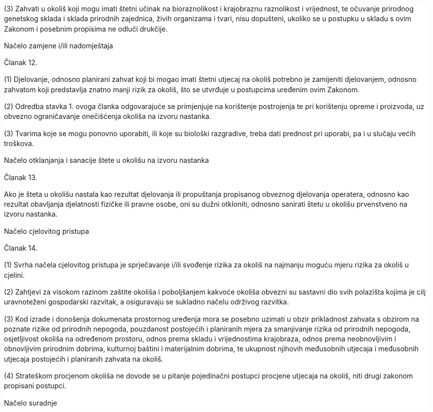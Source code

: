 \(3\) Zahvati u okoliš koji mogu imati štetni učinak na bioraznolikost i
krajobraznu raznolikost i vrijednost, te očuvanje prirodnog genetskog
sklada i sklada prirodnih zajednica, živih organizama i tvari, nisu
dopušteni, ukoliko se u postupku u skladu s ovim Zakonom i posebnim
propisima ne odluči drukčije.

Načelo zamjene i/ili nadomještaja

Članak 12.

\(1\) Djelovanje, odnosno planirani zahvat koji bi mogao imati štetni
utjecaj na okoliš potrebno je zamijeniti djelovanjem, odnosno zahvatom
koji predstavlja znatno manji rizik za okoliš, što se utvrđuje u
postupcima uređenim ovim Zakonom.

\(2\) Odredba stavka 1. ovoga članka odgovarajuće se primjenjuje na
korištenje postrojenja te pri korištenju opreme i proizvoda, uz obvezno
ograničavanje onečišćenja okoliša na izvoru nastanka.

\(3\) Tvarima koje se mogu ponovno uporabiti, ili koje su biološki
razgradive, treba dati prednost pri uporabi, pa i u slučaju većih
troškova.

Načelo otklanjanja i sanacije štete u okolišu na izvoru nastanka

Članak 13.

Ako je šteta u okolišu nastala kao rezultat djelovanja ili propuštanja
propisanog obveznog djelovanja operatera, odnosno kao rezultat
obavljanja djelatnosti fizičke ili pravne osobe, oni su dužni otkloniti,
odnosno sanirati štetu u okolišu prvenstveno na izvoru nastanka.

Načelo cjelovitog pristupa

Članak 14.

\(1\) Svrha načela cjelovitog pristupa je sprječavanje i/ili svođenje
rizika za okoliš na najmanju moguću mjeru rizika za okoliš u cjelini.

\(2\) Zahtjevi za visokom razinom zaštite okoliša i poboljšanjem kakvoće
okoliša obvezni su sastavni dio svih polazišta kojima je cilj
uravnoteženi gospodarski razvitak, a osiguravaju se sukladno načelu
održivog razvitka.

\(3\) Kod izrade i donošenja dokumenata prostornog uređenja mora se
posebno uzimati u obzir prikladnost zahvata s obzirom na poznate rizike
od prirodnih nepogoda, pouzdanost postojećih i planiranih mjera za
smanjivanje rizika od prirodnih nepogoda, osjetljivost okoliša na
određenom prostoru, odnos prema skladu i vrijednostima krajobraza, odnos
prema neobnovljivim i obnovljivim prirodnim dobrima, kulturnoj baštini i
materijalnim dobrima, te ukupnost njihovih međusobnih utjecaja i
međusobnih utjecaja postojećih i planiranih zahvata na okoliš.

\(4\) Strateškom procjenom okoliša ne dovode se u pitanje pojedinačni
postupci procjene utjecaja na okoliš, niti drugi zakonom propisani
postupci.

Načelo suradnje
